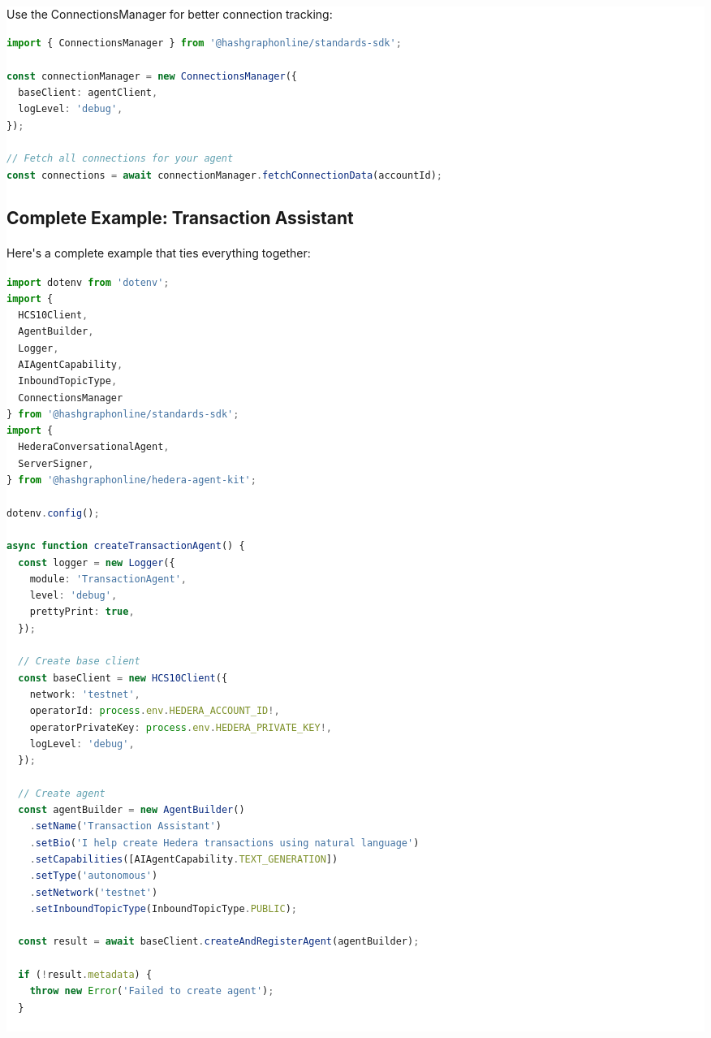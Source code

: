 Use the ConnectionsManager for better connection tracking:

```typescript
import { ConnectionsManager } from '@hashgraphonline/standards-sdk';

const connectionManager = new ConnectionsManager({
  baseClient: agentClient,
  logLevel: 'debug',
});

// Fetch all connections for your agent
const connections = await connectionManager.fetchConnectionData(accountId);
```

## Complete Example: Transaction Assistant

Here's a complete example that ties everything together:

```typescript
import dotenv from 'dotenv';
import { 
  HCS10Client, 
  AgentBuilder, 
  Logger,
  AIAgentCapability,
  InboundTopicType,
  ConnectionsManager
} from '@hashgraphonline/standards-sdk';
import {
  HederaConversationalAgent,
  ServerSigner,
} from '@hashgraphonline/hedera-agent-kit';

dotenv.config();

async function createTransactionAgent() {
  const logger = new Logger({
    module: 'TransactionAgent',
    level: 'debug',
    prettyPrint: true,
  });
  
  // Create base client
  const baseClient = new HCS10Client({
    network: 'testnet',
    operatorId: process.env.HEDERA_ACCOUNT_ID!,
    operatorPrivateKey: process.env.HEDERA_PRIVATE_KEY!,
    logLevel: 'debug',
  });
  
  // Create agent
  const agentBuilder = new AgentBuilder()
    .setName('Transaction Assistant')
    .setBio('I help create Hedera transactions using natural language')
    .setCapabilities([AIAgentCapability.TEXT_GENERATION])
    .setType('autonomous')
    .setNetwork('testnet')
    .setInboundTopicType(InboundTopicType.PUBLIC);
  
  const result = await baseClient.createAndRegisterAgent(agentBuilder);
  
  if (!result.metadata) {
    throw new Error('Failed to create agent');
  }
  
```
